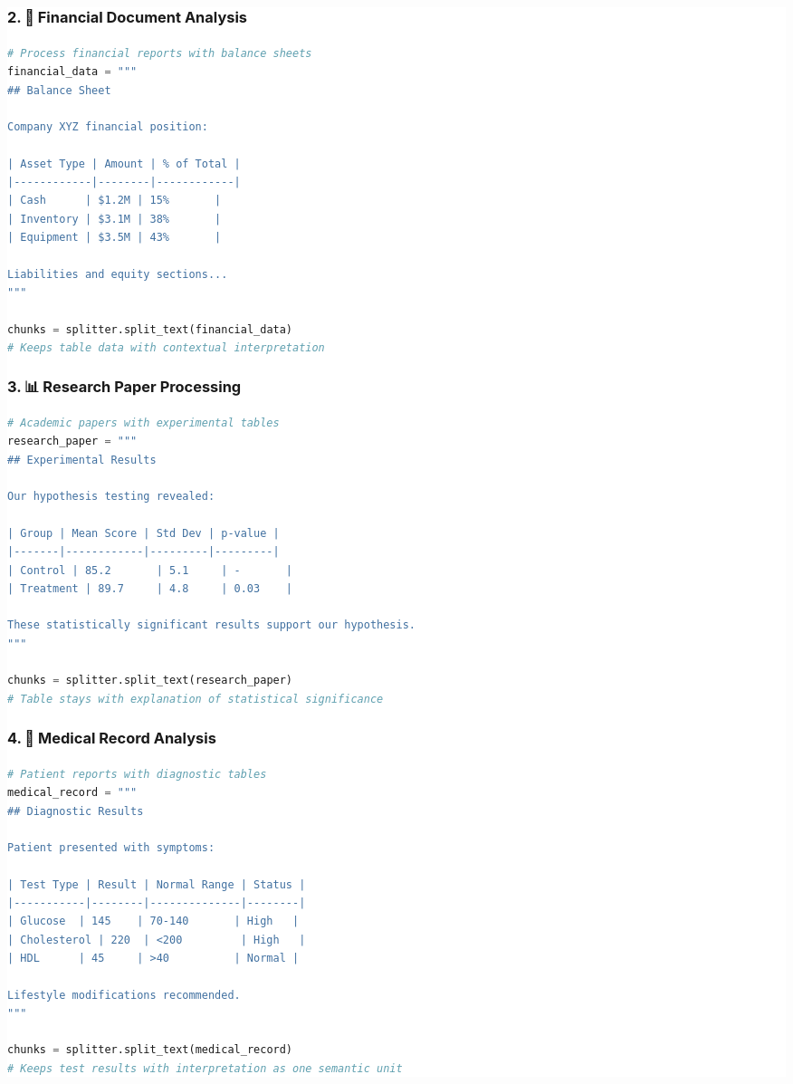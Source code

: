 ### 2. 💼 **Financial Document Analysis**
```python
# Process financial reports with balance sheets
financial_data = """
## Balance Sheet

Company XYZ financial position:

| Asset Type | Amount | % of Total |
|------------|--------|------------|
| Cash      | $1.2M | 15%       |
| Inventory | $3.1M | 38%       |
| Equipment | $3.5M | 43%       |

Liabilities and equity sections...
"""

chunks = splitter.split_text(financial_data)
# Keeps table data with contextual interpretation
```

### 3. 📊 **Research Paper Processing**
```python
# Academic papers with experimental tables
research_paper = """
## Experimental Results

Our hypothesis testing revealed:

| Group | Mean Score | Std Dev | p-value |
|-------|------------|---------|---------|
| Control | 85.2       | 5.1     | -       |
| Treatment | 89.7     | 4.8     | 0.03    |

These statistically significant results support our hypothesis.
"""

chunks = splitter.split_text(research_paper)
# Table stays with explanation of statistical significance
```

### 4. 🏥 **Medical Record Analysis**
```python
# Patient reports with diagnostic tables
medical_record = """
## Diagnostic Results

Patient presented with symptoms:

| Test Type | Result | Normal Range | Status |
|-----------|--------|--------------|--------|
| Glucose  | 145    | 70-140       | High   |
| Cholesterol | 220  | <200         | High   |
| HDL      | 45     | >40          | Normal |

Lifestyle modifications recommended.
"""

chunks = splitter.split_text(medical_record)
# Keeps test results with interpretation as one semantic unit
```
